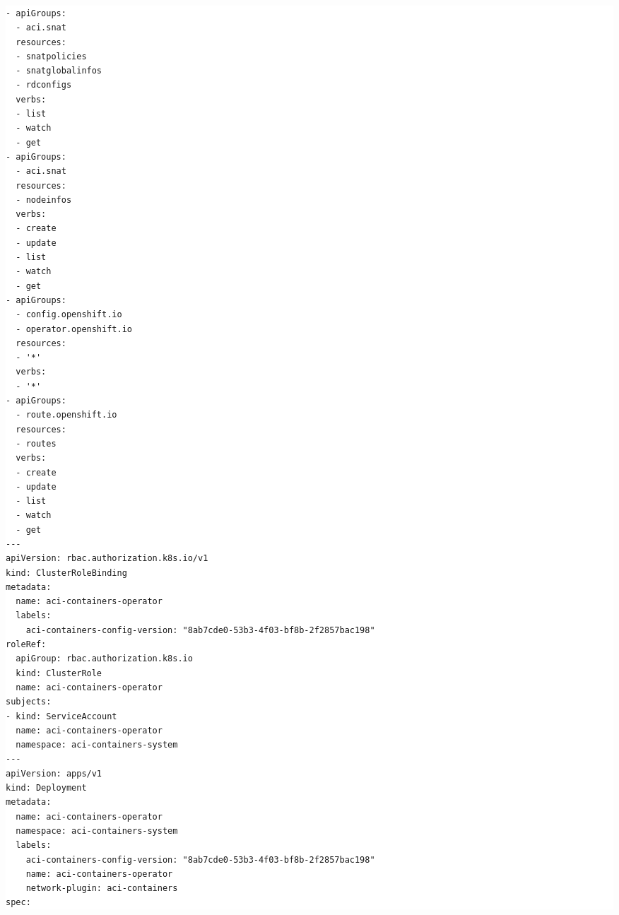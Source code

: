 ```
- apiGroups:
  - aci.snat
  resources:
  - snatpolicies
  - snatglobalinfos
  - rdconfigs
  verbs:
  - list
  - watch
  - get
- apiGroups:
  - aci.snat
  resources:
  - nodeinfos
  verbs:
  - create
  - update
  - list
  - watch
  - get
- apiGroups:
  - config.openshift.io
  - operator.openshift.io
  resources:
  - '*'
  verbs:
  - '*'
- apiGroups:
  - route.openshift.io
  resources:
  - routes
  verbs:
  - create
  - update
  - list
  - watch
  - get
---
apiVersion: rbac.authorization.k8s.io/v1
kind: ClusterRoleBinding
metadata:
  name: aci-containers-operator
  labels:
    aci-containers-config-version: "8ab7cde0-53b3-4f03-bf8b-2f2857bac198"
roleRef:
  apiGroup: rbac.authorization.k8s.io
  kind: ClusterRole
  name: aci-containers-operator
subjects:
- kind: ServiceAccount
  name: aci-containers-operator
  namespace: aci-containers-system
---
apiVersion: apps/v1
kind: Deployment
metadata:
  name: aci-containers-operator
  namespace: aci-containers-system
  labels:
    aci-containers-config-version: "8ab7cde0-53b3-4f03-bf8b-2f2857bac198"
    name: aci-containers-operator
    network-plugin: aci-containers
spec:
```